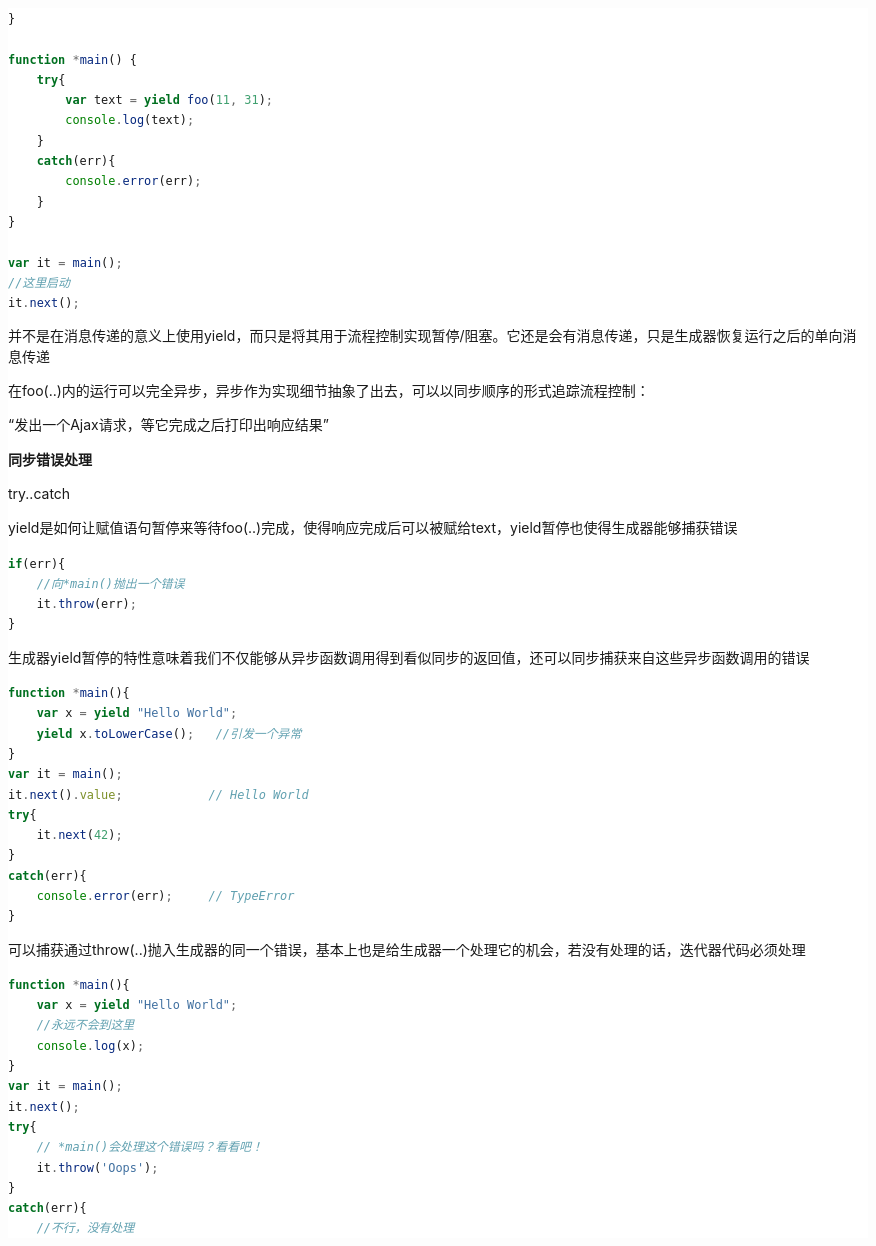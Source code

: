 ``` javascript
}

function *main() {
    try{
        var text = yield foo(11, 31);
        console.log(text);
    }
    catch(err){
        console.error(err);
    }
}

var it = main();
//这里启动
it.next();
```

并不是在消息传递的意义上使用yield，而只是将其用于流程控制实现暂停/阻塞。它还是会有消息传递，只是生成器恢复运行之后的单向消息传递

在foo(..)内的运行可以完全异步，异步作为实现细节抽象了出去，可以以同步顺序的形式追踪流程控制：

“发出一个Ajax请求，等它完成之后打印出响应结果”

**同步错误处理**

try..catch

yield是如何让赋值语句暂停来等待foo(..)完成，使得响应完成后可以被赋给text，yield暂停也使得生成器能够捕获错误

``` javascript
if(err){
    //向*main()抛出一个错误
    it.throw(err);
}
```

生成器yield暂停的特性意味着我们不仅能够从异步函数调用得到看似同步的返回值，还可以同步捕获来自这些异步函数调用的错误

``` javascript
function *main(){
    var x = yield "Hello World";
    yield x.toLowerCase();   //引发一个异常
}
var it = main();
it.next().value;            // Hello World
try{
    it.next(42);
}
catch(err){
	console.error(err);     // TypeError
}
```

可以捕获通过throw(..)抛入生成器的同一个错误，基本上也是给生成器一个处理它的机会，若没有处理的话，迭代器代码必须处理

``` javascript
function *main(){
    var x = yield "Hello World";
    //永远不会到这里
    console.log(x);
}
var it = main();
it.next();
try{
    // *main()会处理这个错误吗？看看吧！
    it.throw('Oops');
}
catch(err){
    //不行，没有处理
```